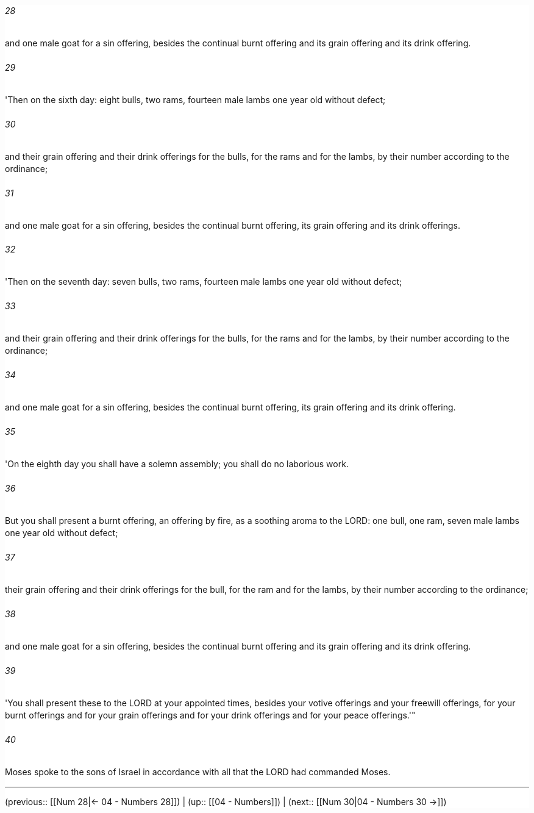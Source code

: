 ###### 28 
and one male goat for a sin offering, besides the continual burnt offering and its grain offering and its drink offering. 

###### 29 
'Then on the sixth day: eight bulls, two rams, fourteen male lambs one year old without defect; 

###### 30 
and their grain offering and their drink offerings for the bulls, for the rams and for the lambs, by their number according to the ordinance; 

###### 31 
and one male goat for a sin offering, besides the continual burnt offering, its grain offering and its drink offerings. 

###### 32 
'Then on the seventh day: seven bulls, two rams, fourteen male lambs one year old without defect; 

###### 33 
and their grain offering and their drink offerings for the bulls, for the rams and for the lambs, by their number according to the ordinance; 

###### 34 
and one male goat for a sin offering, besides the continual burnt offering, its grain offering and its drink offering. 

###### 35 
'On the eighth day you shall have a solemn assembly; you shall do no laborious work. 

###### 36 
But you shall present a burnt offering, an offering by fire, as a soothing aroma to the LORD: one bull, one ram, seven male lambs one year old without defect; 

###### 37 
their grain offering and their drink offerings for the bull, for the ram and for the lambs, by their number according to the ordinance; 

###### 38 
and one male goat for a sin offering, besides the continual burnt offering and its grain offering and its drink offering. 

###### 39 
'You shall present these to the LORD at your appointed times, besides your votive offerings and your freewill offerings, for your burnt offerings and for your grain offerings and for your drink offerings and for your peace offerings.'" 

###### 40 
Moses spoke to the sons of Israel in accordance with all that the LORD had commanded Moses.

***

(previous:: [[Num 28|← 04 - Numbers 28]]) | (up:: [[04 - Numbers]]) | (next:: [[Num 30|04 - Numbers 30 →]])
